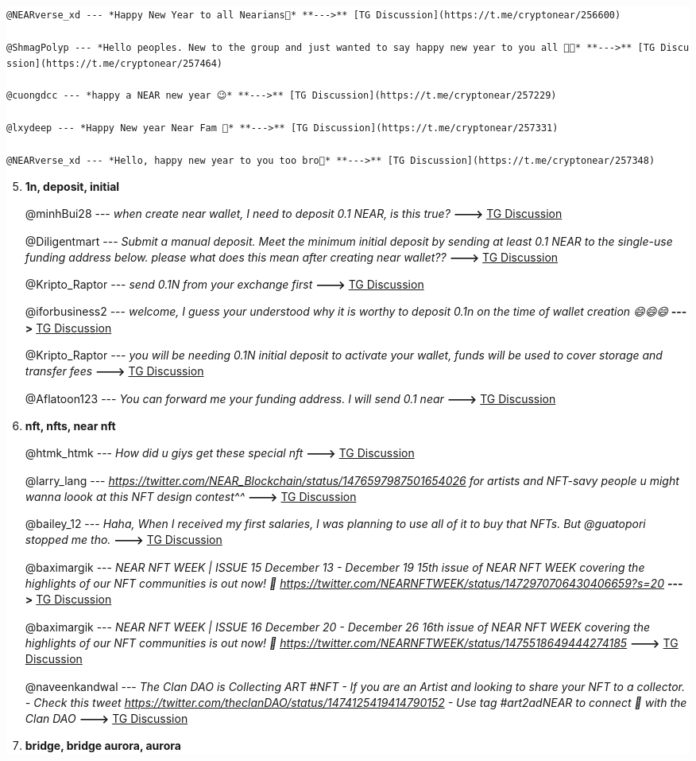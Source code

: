     @NEARverse_xd --- *Happy New Year to all Nearians💸* **--->** [TG Discussion](https://t.me/cryptonear/256600)

    @ShmagPolyp --- *Hello peoples. New to the group and just wanted to say happy new year to you all 🎉🥂* **--->** [TG Discussion](https://t.me/cryptonear/257464)

    @cuongdcc --- *happy a NEAR new year 😉* **--->** [TG Discussion](https://t.me/cryptonear/257229)

    @lxydeep --- *Happy New year Near Fam 🌟* **--->** [TG Discussion](https://t.me/cryptonear/257331)

    @NEARverse_xd --- *Hello, happy new year to you too bro🙌* **--->** [TG Discussion](https://t.me/cryptonear/257348)

5. **1n, deposit, initial**

    @minhBui28 --- *when create near wallet, I need to deposit 0.1 NEAR, is this true?* **--->** [TG Discussion](https://t.me/cryptonear/255683)

    @Diligentmart --- *Submit a manual deposit. Meet the minimum initial deposit by sending at least 0.1 NEAR to the single-use funding address below. please what does this mean after creating near wallet??* **--->** [TG Discussion](https://t.me/cryptonear/256253)

    @Kripto_Raptor --- *send 0.1N from your exchange first* **--->** [TG Discussion](https://t.me/cryptonear/258350)

    @iforbusiness2 --- *welcome, I guess your understood why it is worthy to deposit 0.1n on the time of wallet creation 😄😄😄* **--->** [TG Discussion](https://t.me/cryptonear/257947)

    @Kripto_Raptor --- *you will be needing 0.1N initial deposit to activate your wallet, funds will be used to cover storage and transfer fees* **--->** [TG Discussion](https://t.me/cryptonear/245992)

    @Aflatoon123 --- *You can forward me your funding address. I will send 0.1 near* **--->** [TG Discussion](https://t.me/cryptonear/252623)

6. **nft, nfts, near nft**

    @htmk_htmk --- *How did u giys get these special nft* **--->** [TG Discussion](https://t.me/cryptonear/245388)

    @larry_lang --- *https://twitter.com/NEAR_Blockchain/status/1476597987501654026 for artists and NFT-savy people u might wanna loook at this NFT design contest^^* **--->** [TG Discussion](https://t.me/cryptonear/256515)

    @bailey_12 --- *Haha, When I received my first salaries, I was planning to use all of it to buy that NFTs. But @guatopori stopped me tho.* **--->** [TG Discussion](https://t.me/cryptonear/251198)

    @baximargik --- *NEAR NFT WEEK | ISSUE 15  December 13 - December 19  15th issue of NEAR NFT WEEK covering the highlights of our NFT communities is out now!   🔗 https://twitter.com/NEARNFTWEEK/status/1472970706430406659?s=20* **--->** [TG Discussion](https://t.me/cryptonear/246235)

    @baximargik --- *NEAR NFT WEEK | ISSUE 16 December 20 - December 26  16th issue of NEAR NFT WEEK covering the highlights of our NFT communities is out now!   🔗 https://twitter.com/NEARNFTWEEK/status/1475518649444274185* **--->** [TG Discussion](https://t.me/cryptonear/254643)

    @naveenkandwal --- *The Clan DAO is Collecting ART #NFT - If you are an Artist and looking to share your NFT to a collector.  - Check this tweet  https://twitter.com/theclanDAO/status/1474125419414790152 - Use tag #art2adNEAR to connect 🤝 with the Clan DAO* **--->** [TG Discussion](https://t.me/cryptonear/251788)

7. **bridge, bridge aurora, aurora**
